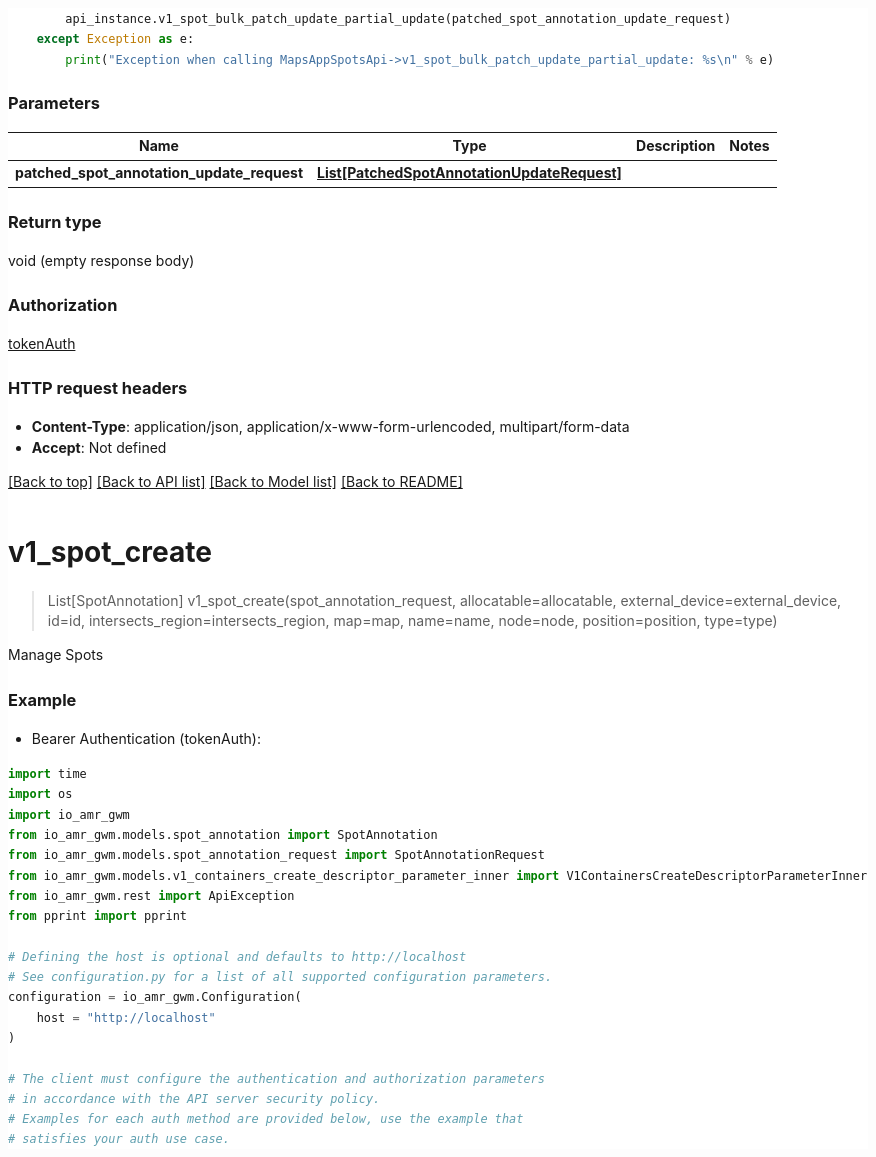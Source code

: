 ```python
        api_instance.v1_spot_bulk_patch_update_partial_update(patched_spot_annotation_update_request)
    except Exception as e:
        print("Exception when calling MapsAppSpotsApi->v1_spot_bulk_patch_update_partial_update: %s\n" % e)
```



### Parameters

Name | Type | Description  | Notes
------------- | ------------- | ------------- | -------------
 **patched_spot_annotation_update_request** | [**List[PatchedSpotAnnotationUpdateRequest]**](PatchedSpotAnnotationUpdateRequest.md)|  | 

### Return type

void (empty response body)

### Authorization

[tokenAuth](../README.md#tokenAuth)

### HTTP request headers

 - **Content-Type**: application/json, application/x-www-form-urlencoded, multipart/form-data
 - **Accept**: Not defined


[[Back to top]](#) [[Back to API list]](../README.md#documentation-for-api-endpoints) [[Back to Model list]](../README.md#documentation-for-models) [[Back to README]](../README.md)

# **v1_spot_create**
> List[SpotAnnotation] v1_spot_create(spot_annotation_request, allocatable=allocatable, external_device=external_device, id=id, intersects_region=intersects_region, map=map, name=name, node=node, position=position, type=type)



Manage Spots

### Example

* Bearer Authentication (tokenAuth):
```python
import time
import os
import io_amr_gwm
from io_amr_gwm.models.spot_annotation import SpotAnnotation
from io_amr_gwm.models.spot_annotation_request import SpotAnnotationRequest
from io_amr_gwm.models.v1_containers_create_descriptor_parameter_inner import V1ContainersCreateDescriptorParameterInner
from io_amr_gwm.rest import ApiException
from pprint import pprint

# Defining the host is optional and defaults to http://localhost
# See configuration.py for a list of all supported configuration parameters.
configuration = io_amr_gwm.Configuration(
    host = "http://localhost"
)

# The client must configure the authentication and authorization parameters
# in accordance with the API server security policy.
# Examples for each auth method are provided below, use the example that
# satisfies your auth use case.
```